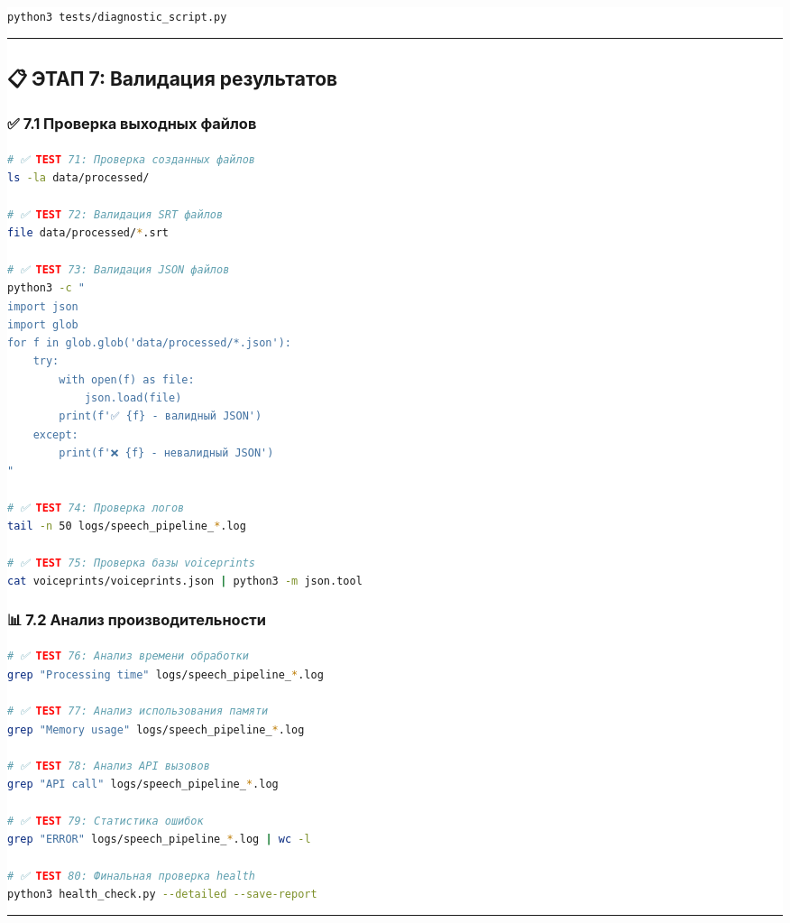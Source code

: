 ```bash
python3 tests/diagnostic_script.py
```

---

## 📋 ЭТАП 7: Валидация результатов

### ✅ 7.1 Проверка выходных файлов

```bash
# ✅ TEST 71: Проверка созданных файлов
ls -la data/processed/

# ✅ TEST 72: Валидация SRT файлов
file data/processed/*.srt

# ✅ TEST 73: Валидация JSON файлов
python3 -c "
import json
import glob
for f in glob.glob('data/processed/*.json'):
    try:
        with open(f) as file:
            json.load(file)
        print(f'✅ {f} - валидный JSON')
    except:
        print(f'❌ {f} - невалидный JSON')
"

# ✅ TEST 74: Проверка логов
tail -n 50 logs/speech_pipeline_*.log

# ✅ TEST 75: Проверка базы voiceprints
cat voiceprints/voiceprints.json | python3 -m json.tool
```

### 📊 7.2 Анализ производительности

```bash
# ✅ TEST 76: Анализ времени обработки
grep "Processing time" logs/speech_pipeline_*.log

# ✅ TEST 77: Анализ использования памяти
grep "Memory usage" logs/speech_pipeline_*.log

# ✅ TEST 78: Анализ API вызовов
grep "API call" logs/speech_pipeline_*.log

# ✅ TEST 79: Статистика ошибок
grep "ERROR" logs/speech_pipeline_*.log | wc -l

# ✅ TEST 80: Финальная проверка health
python3 health_check.py --detailed --save-report
```

---